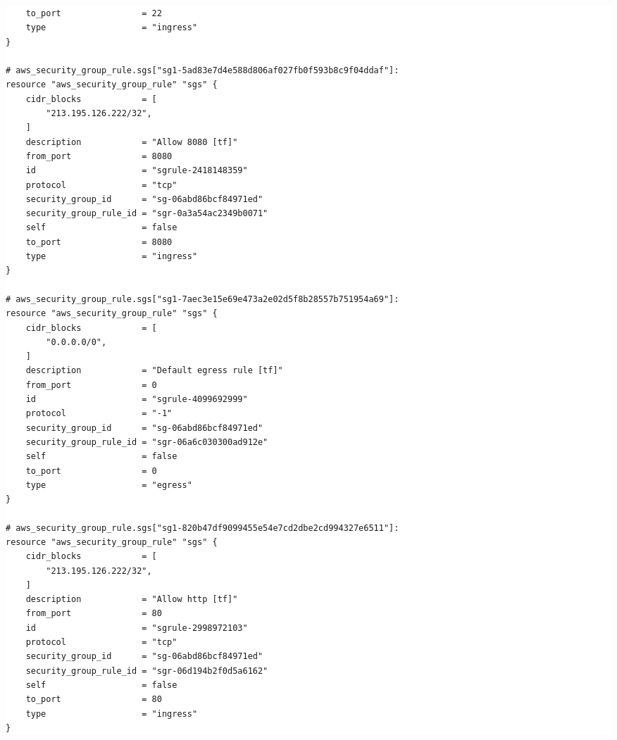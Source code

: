         to_port                = 22
        type                   = "ingress"
    }

    # aws_security_group_rule.sgs["sg1-5ad83e7d4e588d806af027fb0f593b8c9f04ddaf"]:
    resource "aws_security_group_rule" "sgs" {
        cidr_blocks            = [
            "213.195.126.222/32",
        ]
        description            = "Allow 8080 [tf]"
        from_port              = 8080
        id                     = "sgrule-2418148359"
        protocol               = "tcp"
        security_group_id      = "sg-06abd86bcf84971ed"
        security_group_rule_id = "sgr-0a3a54ac2349b0071"
        self                   = false
        to_port                = 8080
        type                   = "ingress"
    }

    # aws_security_group_rule.sgs["sg1-7aec3e15e69e473a2e02d5f8b28557b751954a69"]:
    resource "aws_security_group_rule" "sgs" {
        cidr_blocks            = [
            "0.0.0.0/0",
        ]
        description            = "Default egress rule [tf]"
        from_port              = 0
        id                     = "sgrule-4099692999"
        protocol               = "-1"
        security_group_id      = "sg-06abd86bcf84971ed"
        security_group_rule_id = "sgr-06a6c030300ad912e"
        self                   = false
        to_port                = 0
        type                   = "egress"
    }

    # aws_security_group_rule.sgs["sg1-820b47df9099455e54e7cd2dbe2cd994327e6511"]:
    resource "aws_security_group_rule" "sgs" {
        cidr_blocks            = [
            "213.195.126.222/32",
        ]
        description            = "Allow http [tf]"
        from_port              = 80
        id                     = "sgrule-2998972103"
        protocol               = "tcp"
        security_group_id      = "sg-06abd86bcf84971ed"
        security_group_rule_id = "sgr-06d194b2f0d5a6162"
        self                   = false
        to_port                = 80
        type                   = "ingress"
    }
